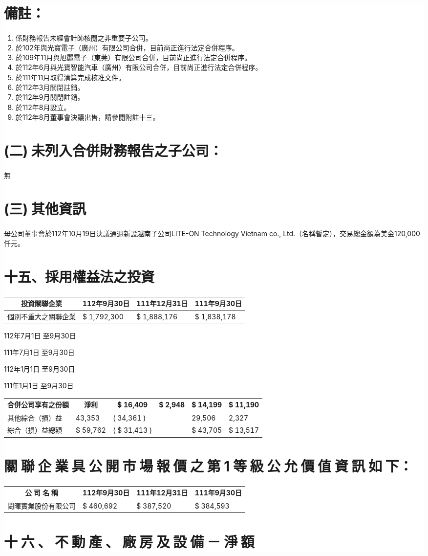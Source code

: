 # 備註：

1. 係財務報告未經會計師核閱之非重要子公司。
2. 於102年與光寶電子（廣州）有限公司合併，目前尚正進行法定合併程序。
3. 於109年11月與旭麗電子（東莞）有限公司合併，目前尚正進行法定合併程序。
4. 於112年6月與光寶智能汽車（廣州）有限公司合併，目前尚正進行法定合併程序。
5. 於111年11月取得清算完成核准文件。
6. 於112年3月關閉註銷。
7. 於112年9月關閉註銷。
8. 於112年8月設立。
9. 於112年8月董事會決議出售，請參閱附註十三。

# (二) 未列入合併財務報告之子公司：

無

# (三) 其他資訊

母公司董事會於112年10月19日決議通過新設越南子公司LITE-ON Technology Vietnam co., Ltd.（名稱暫定），交易總金額為美金120,000仟元。

# 十五、採用權益法之投資

|投資關聯企業|112年9月30日|111年12月31日|111年9月30日|
|---|---|---|---|
|個別不重大之關聯企業|$ 1,792,300|$ 1,888,176|$ 1,838,178|# 個 別 不 重 大 之 關 聯 企 業 彙 總 資 訊

112年7月1日 至9月30日

111年7月1日 至9月30日

112年1月1日 至9月30日

111年1月1日 至9月30日

|合併公司享有之份額|淨利|$ 16,409|$ 2,948|$ 14,199|$ 11,190|
|---|---|---|---|---|---|
|其他綜合（損）益|43,353|( 34,361 )| |29,506|2,327|
|綜合（損）益總額|$ 59,762|( $ 31,413 )| |$ 43,705|$ 13,517|

# 關 聯 企 業 具 公 開 市 場 報 價 之 第 1 等 級 公 允 價 值 資 訊 如 下：

|公 司 名 稱|112年9月30日|111年12月31日|111年9月30日|
|---|---|---|---|
|閎暉實業股份有限公司|$ 460,692|$ 387,520|$ 384,593|

# 十 六 、 不 動 產 、 廠 房 及 設 備 － 淨 額
